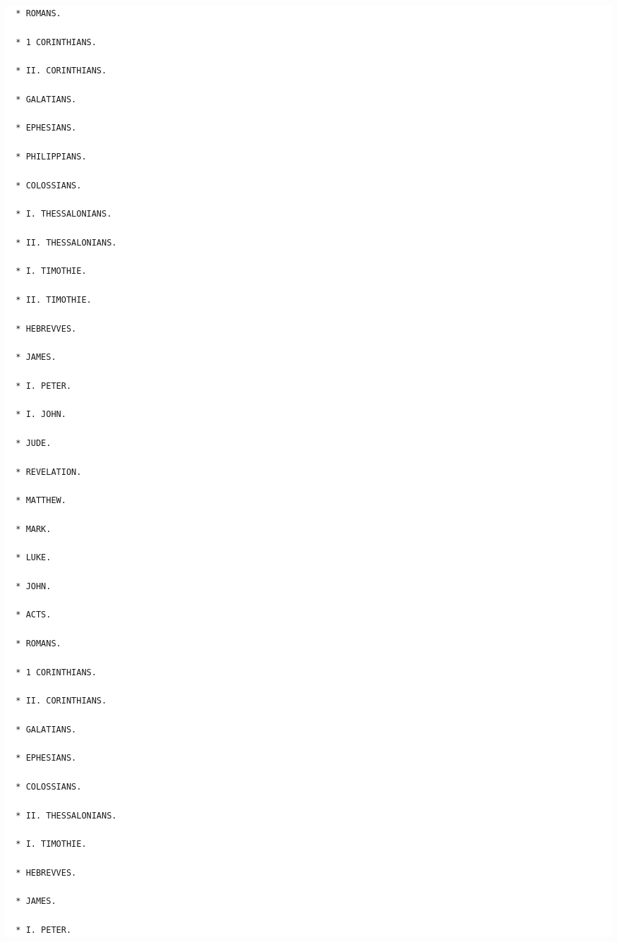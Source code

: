       * ROMANS.

      * 1 CORINTHIANS.

      * II. CORINTHIANS.

      * GALATIANS.

      * EPHESIANS.

      * PHILIPPIANS.

      * COLOSSIANS.

      * I. THESSALONIANS.

      * II. THESSALONIANS.

      * I. TIMOTHIE.

      * II. TIMOTHIE.

      * HEBREVVES.

      * JAMES.

      * I. PETER.

      * I. JOHN.

      * JUDE.

      * REVELATION.

      * MATTHEW.

      * MARK.

      * LUKE.

      * JOHN.

      * ACTS.

      * ROMANS.

      * 1 CORINTHIANS.

      * II. CORINTHIANS.

      * GALATIANS.

      * EPHESIANS.

      * COLOSSIANS.

      * II. THESSALONIANS.

      * I. TIMOTHIE.

      * HEBREVVES.

      * JAMES.

      * I. PETER.
